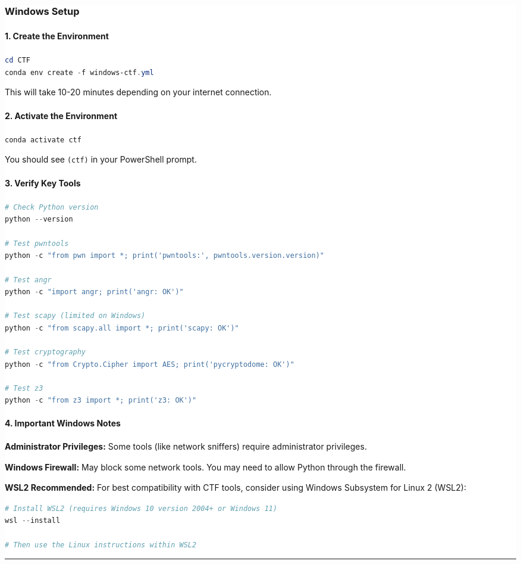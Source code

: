 
### Windows Setup

#### 1. Create the Environment

```powershell
cd CTF
conda env create -f windows-ctf.yml
```

This will take 10-20 minutes depending on your internet connection.

#### 2. Activate the Environment

```powershell
conda activate ctf
```

You should see `(ctf)` in your PowerShell prompt.

#### 3. Verify Key Tools

```powershell
# Check Python version
python --version

# Test pwntools
python -c "from pwn import *; print('pwntools:', pwntools.version.version)"

# Test angr
python -c "import angr; print('angr: OK')"

# Test scapy (limited on Windows)
python -c "from scapy.all import *; print('scapy: OK')"

# Test cryptography
python -c "from Crypto.Cipher import AES; print('pycryptodome: OK')"

# Test z3
python -c "from z3 import *; print('z3: OK')"
```

#### 4. Important Windows Notes

**Administrator Privileges:** Some tools (like network sniffers) require administrator privileges.

**Windows Firewall:** May block some network tools. You may need to allow Python through the firewall.

**WSL2 Recommended:** For best compatibility with CTF tools, consider using Windows Subsystem for Linux 2 (WSL2):

```powershell
# Install WSL2 (requires Windows 10 version 2004+ or Windows 11)
wsl --install

# Then use the Linux instructions within WSL2
```

---